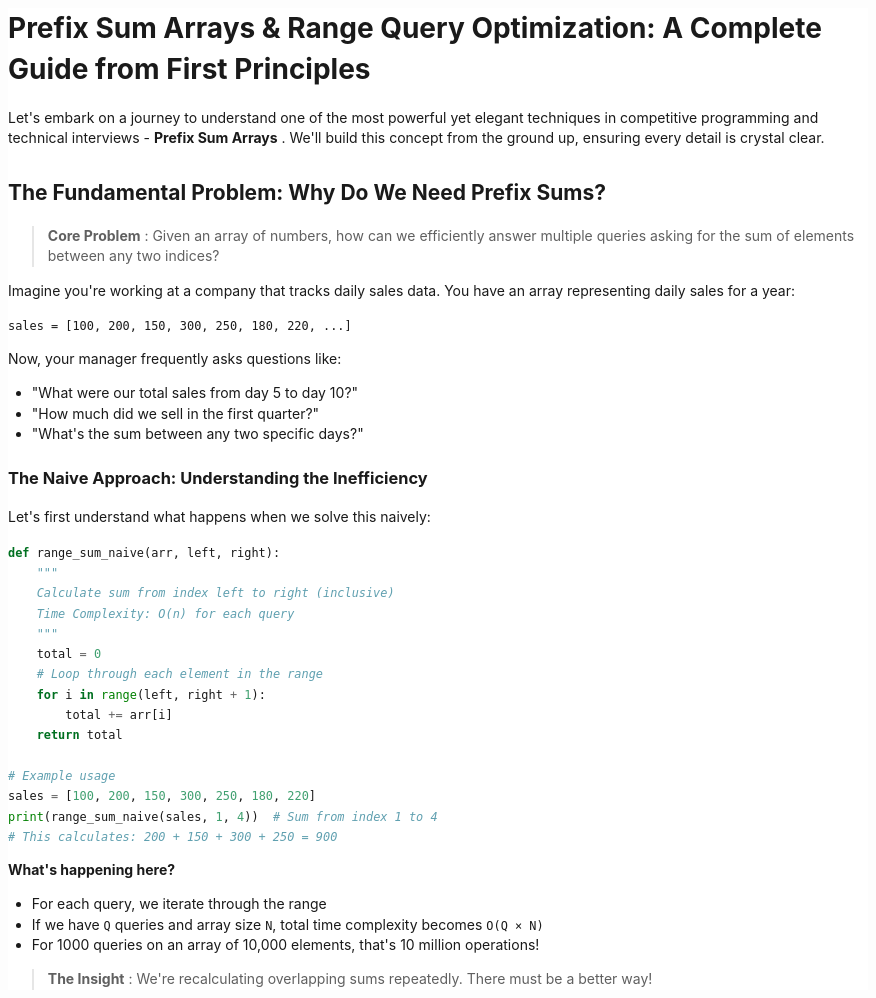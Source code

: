 # Prefix Sum Arrays & Range Query Optimization: A Complete Guide from First Principles

Let's embark on a journey to understand one of the most powerful yet elegant techniques in competitive programming and technical interviews -  **Prefix Sum Arrays** . We'll build this concept from the ground up, ensuring every detail is crystal clear.

## The Fundamental Problem: Why Do We Need Prefix Sums?

> **Core Problem** : Given an array of numbers, how can we efficiently answer multiple queries asking for the sum of elements between any two indices?

Imagine you're working at a company that tracks daily sales data. You have an array representing daily sales for a year:

```
sales = [100, 200, 150, 300, 250, 180, 220, ...]
```

Now, your manager frequently asks questions like:

* "What were our total sales from day 5 to day 10?"
* "How much did we sell in the first quarter?"
* "What's the sum between any two specific days?"

### The Naive Approach: Understanding the Inefficiency

Let's first understand what happens when we solve this naively:

```python
def range_sum_naive(arr, left, right):
    """
    Calculate sum from index left to right (inclusive)
    Time Complexity: O(n) for each query
    """
    total = 0
    # Loop through each element in the range
    for i in range(left, right + 1):
        total += arr[i]
    return total

# Example usage
sales = [100, 200, 150, 300, 250, 180, 220]
print(range_sum_naive(sales, 1, 4))  # Sum from index 1 to 4
# This calculates: 200 + 150 + 300 + 250 = 900
```

**What's happening here?**

* For each query, we iterate through the range
* If we have `Q` queries and array size `N`, total time complexity becomes `O(Q × N)`
* For 1000 queries on an array of 10,000 elements, that's 10 million operations!

> **The Insight** : We're recalculating overlapping sums repeatedly. There must be a better way!
